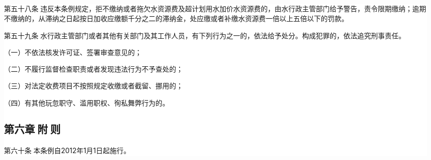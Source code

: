 第五十八条 违反本条例规定，拒不缴纳或者拖欠水资源费及超计划用水加价水资源费的，由水行政主管部门给予警告，责令限期缴纳；逾期不缴纳的，从滞纳之日起按日加收应缴额千分之二的滞纳金，处应缴或者补缴水资源费一倍以上五倍以下的罚款。

第五十九条 水行政主管部门或者其他有关部门及其工作人员，有下列行为之一的，依法给予处分。构成犯罪的，依法追究刑事责任。

（一）不依法核发许可证、签署审查意见的；

（二）不履行监督检查职责或者发现违法行为不予查处的；

（三）对法定收费项目不按照规定收缴或者截留、挪用的；

（四）有其他玩忽职守、滥用职权、徇私舞弊行为的。

## 第六章  附  则

第六十条 本条例自2012年1月1日起施行。

